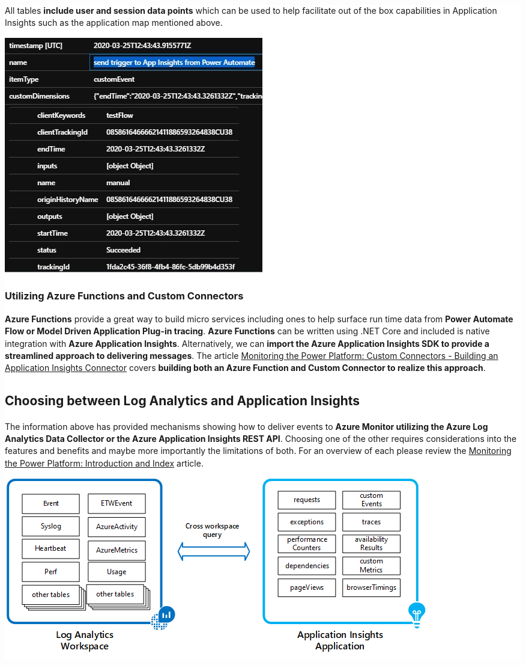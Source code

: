 All tables **include user and session data points** which can be used to help facilitate out of the box capabilities in Application Insights such as the application map mentioned above.

<img src="https://raw.githubusercontent.com/aliyoussefi/MonitoringPowerPlatform/master/Artifacts/PowerAutomate/AppInsights/AppInsights-PowerAutomateTrigger.JPG"  />

### Utilizing Azure Functions and Custom Connectors

**Azure Functions** provide a great way to build micro services including ones to help surface run time data from **Power Automate Flow or Model Driven Application Plug-in tracing**. **Azure Functions** can be written using .NET Core and included is native integration with **Azure Application Insights**. Alternatively, we can **import the Azure Application Insights SDK to provide a streamlined approach to delivering messages**. The article [Monitoring the Power Platform: Custom Connectors - Building an Application Insights Connector](https://community.dynamics.com/crm/b/crminthefield/posts/monitoring-the-power-platform-custom-connectors---application-insights) covers **building both an Azure Function and Custom Connector to realize this approach**.

## Choosing between Log Analytics and Application Insights

The information above has provided mechanisms showing how to deliver events to **Azure Monitor utilizing the Azure Log Analytics Data Collector or the Azure Application Insights REST API**. Choosing one of the other requires considerations into the features and benefits and maybe more importantly the limitations of both. For an overview of each please review the [Monitoring the Power Platform: Introduction and Index](https://community.dynamics.com/crm/b/crminthefield/posts/monitoring-the-power-platform-introduction) article.

<img src="https://raw.githubusercontent.com/aliyoussefi/MonitoringPowerPlatform/master/Artifacts/PowerAutomate/LogAnalytics/workspaces.png"  />
